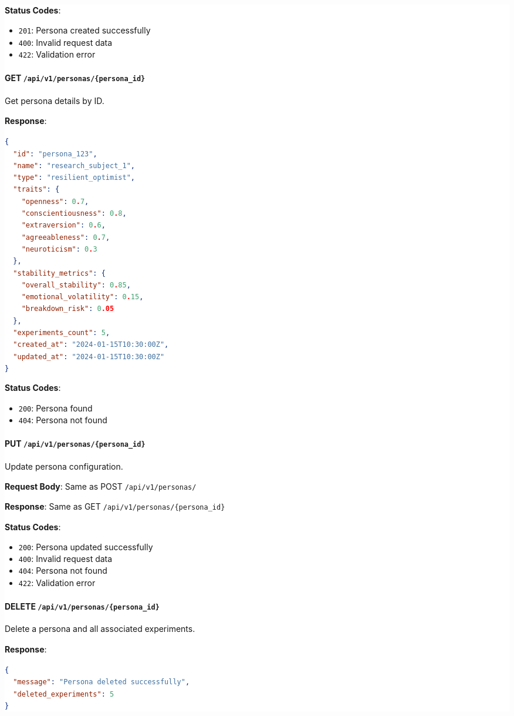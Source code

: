 **Status Codes**:
- `201`: Persona created successfully
- `400`: Invalid request data
- `422`: Validation error

#### GET `/api/v1/personas/{persona_id}`

Get persona details by ID.

**Response**:
```json
{
  "id": "persona_123",
  "name": "research_subject_1",
  "type": "resilient_optimist",
  "traits": {
    "openness": 0.7,
    "conscientiousness": 0.8,
    "extraversion": 0.6,
    "agreeableness": 0.7,
    "neuroticism": 0.3
  },
  "stability_metrics": {
    "overall_stability": 0.85,
    "emotional_volatility": 0.15,
    "breakdown_risk": 0.05
  },
  "experiments_count": 5,
  "created_at": "2024-01-15T10:30:00Z",
  "updated_at": "2024-01-15T10:30:00Z"
}
```

**Status Codes**:
- `200`: Persona found
- `404`: Persona not found

#### PUT `/api/v1/personas/{persona_id}`

Update persona configuration.

**Request Body**: Same as POST `/api/v1/personas/`

**Response**: Same as GET `/api/v1/personas/{persona_id}`

**Status Codes**:
- `200`: Persona updated successfully
- `400`: Invalid request data
- `404`: Persona not found
- `422`: Validation error

#### DELETE `/api/v1/personas/{persona_id}`

Delete a persona and all associated experiments.

**Response**:
```json
{
  "message": "Persona deleted successfully",
  "deleted_experiments": 5
}
```
